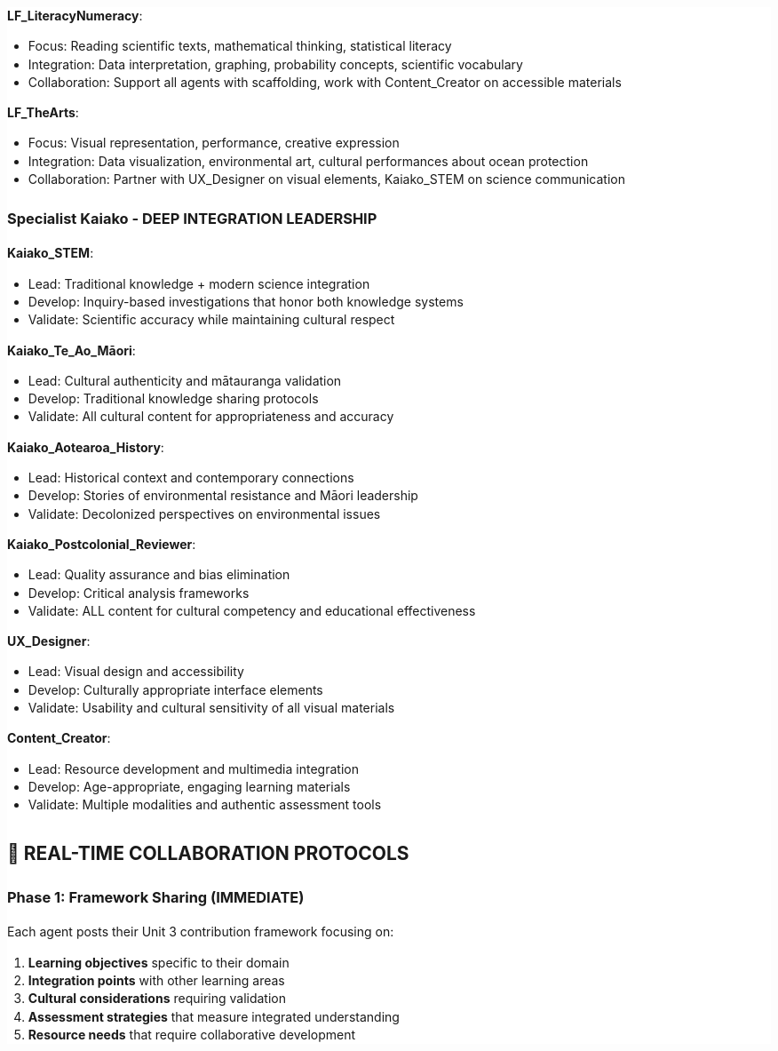 **LF_LiteracyNumeracy**:
- Focus: Reading scientific texts, mathematical thinking, statistical literacy
- Integration: Data interpretation, graphing, probability concepts, scientific vocabulary
- Collaboration: Support all agents with scaffolding, work with Content_Creator on accessible materials

**LF_TheArts**:
- Focus: Visual representation, performance, creative expression
- Integration: Data visualization, environmental art, cultural performances about ocean protection
- Collaboration: Partner with UX_Designer on visual elements, Kaiako_STEM on science communication

### Specialist Kaiako - DEEP INTEGRATION LEADERSHIP

**Kaiako_STEM**:
- Lead: Traditional knowledge + modern science integration
- Develop: Inquiry-based investigations that honor both knowledge systems
- Validate: Scientific accuracy while maintaining cultural respect

**Kaiako_Te_Ao_Māori**:
- Lead: Cultural authenticity and mātauranga validation  
- Develop: Traditional knowledge sharing protocols
- Validate: All cultural content for appropriateness and accuracy

**Kaiako_Aotearoa_History**:
- Lead: Historical context and contemporary connections
- Develop: Stories of environmental resistance and Māori leadership
- Validate: Decolonized perspectives on environmental issues

**Kaiako_Postcolonial_Reviewer**:
- Lead: Quality assurance and bias elimination
- Develop: Critical analysis frameworks
- Validate: ALL content for cultural competency and educational effectiveness

**UX_Designer**:
- Lead: Visual design and accessibility
- Develop: Culturally appropriate interface elements
- Validate: Usability and cultural sensitivity of all visual materials

**Content_Creator**:
- Lead: Resource development and multimedia integration
- Develop: Age-appropriate, engaging learning materials
- Validate: Multiple modalities and authentic assessment tools

## 🔄 REAL-TIME COLLABORATION PROTOCOLS

### Phase 1: Framework Sharing (IMMEDIATE)
Each agent posts their Unit 3 contribution framework focusing on:
1. **Learning objectives** specific to their domain
2. **Integration points** with other learning areas  
3. **Cultural considerations** requiring validation
4. **Assessment strategies** that measure integrated understanding
5. **Resource needs** that require collaborative development
